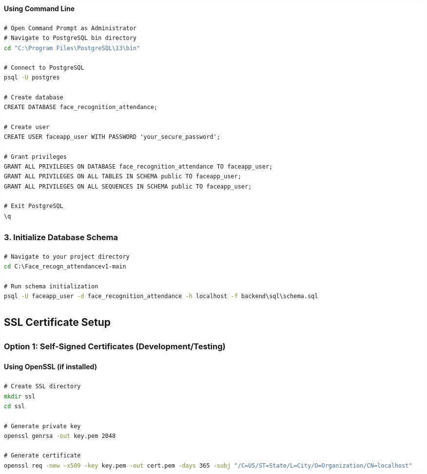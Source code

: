 #### Using Command Line
```cmd
# Open Command Prompt as Administrator
# Navigate to PostgreSQL bin directory
cd "C:\Program Files\PostgreSQL\13\bin"

# Connect to PostgreSQL
psql -U postgres

# Create database
CREATE DATABASE face_recognition_attendance;

# Create user
CREATE USER faceapp_user WITH PASSWORD 'your_secure_password';

# Grant privileges
GRANT ALL PRIVILEGES ON DATABASE face_recognition_attendance TO faceapp_user;
GRANT ALL PRIVILEGES ON ALL TABLES IN SCHEMA public TO faceapp_user;
GRANT ALL PRIVILEGES ON ALL SEQUENCES IN SCHEMA public TO faceapp_user;

# Exit PostgreSQL
\q
```

### 3. Initialize Database Schema
```cmd
# Navigate to your project directory
cd C:\Face_recogn_attendancev1-main

# Run schema initialization
psql -U faceapp_user -d face_recognition_attendance -h localhost -f backend\sql\schema.sql
```

## SSL Certificate Setup

### Option 1: Self-Signed Certificates (Development/Testing)

#### Using OpenSSL (if installed)
```cmd
# Create SSL directory
mkdir ssl
cd ssl

# Generate private key
openssl genrsa -out key.pem 2048

# Generate certificate
openssl req -new -x509 -key key.pem -out cert.pem -days 365 -subj "/C=US/ST=State/L=City/O=Organization/CN=localhost"
```
